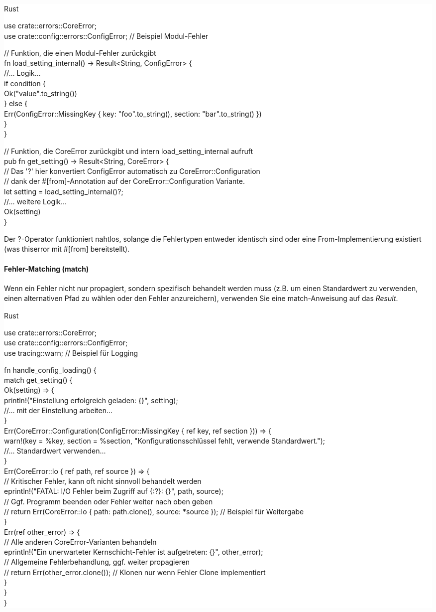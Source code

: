 Rust

use crate::errors::CoreError;  
use crate::config::errors::ConfigError; // Beispiel Modul-Fehler

// Funktion, die einen Modul-Fehler zurückgibt  
fn load\_setting\_internal() \-\> Result\<String, ConfigError\> {  
    //... Logik...  
    if condition {  
        Ok("value".to\_string())  
    } else {  
        Err(ConfigError::MissingKey { key: "foo".to\_string(), section: "bar".to\_string() })  
    }  
}

// Funktion, die CoreError zurückgibt und intern load\_setting\_internal aufruft  
pub fn get\_setting() \-\> Result\<String, CoreError\> {  
    // Das '?' hier konvertiert ConfigError automatisch zu CoreError::Configuration  
    // dank der \#\[from\]-Annotation auf der CoreError::Configuration Variante.  
    let setting \= load\_setting\_internal()?;  
    //... weitere Logik...  
    Ok(setting)  
}

Der ?-Operator funktioniert nahtlos, solange die Fehlertypen entweder identisch sind oder eine From-Implementierung existiert (was thiserror mit \#\[from\] bereitstellt).

#### **Fehler-Matching (match)**

Wenn ein Fehler nicht nur propagiert, sondern spezifisch behandelt werden muss (z.B. um einen Standardwert zu verwenden, einen alternativen Pfad zu wählen oder den Fehler anzureichern), verwenden Sie eine match-Anweisung auf das $Result$.

Rust

use crate::errors::CoreError;  
use crate::config::errors::ConfigError;  
use tracing::warn; // Beispiel für Logging

fn handle\_config\_loading() {  
    match get\_setting() {  
        Ok(setting) \=\> {  
            println\!("Einstellung erfolgreich geladen: {}", setting);  
            //... mit der Einstellung arbeiten...  
        }  
        Err(CoreError::Configuration(ConfigError::MissingKey { ref key, ref section })) \=\> {  
            warn\!(key \= %key, section \= %section, "Konfigurationsschlüssel fehlt, verwende Standardwert.");  
            //... Standardwert verwenden...  
        }  
        Err(CoreError::Io { ref path, ref source }) \=\> {  
            // Kritischer Fehler, kann oft nicht sinnvoll behandelt werden  
            eprintln\!("FATAL: I/O Fehler beim Zugriff auf {:?}: {}", path, source);  
            // Ggf. Programm beenden oder Fehler weiter nach oben geben  
            // return Err(CoreError::Io { path: path.clone(), source: \*source }); // Beispiel für Weitergabe  
        }  
        Err(ref other\_error) \=\> {  
            // Alle anderen CoreError-Varianten behandeln  
            eprintln\!("Ein unerwarteter Kernschicht-Fehler ist aufgetreten: {}", other\_error);  
            // Allgemeine Fehlerbehandlung, ggf. weiter propagieren  
            // return Err(other\_error.clone()); // Klonen nur wenn Fehler Clone implementiert  
        }  
    }  
}
